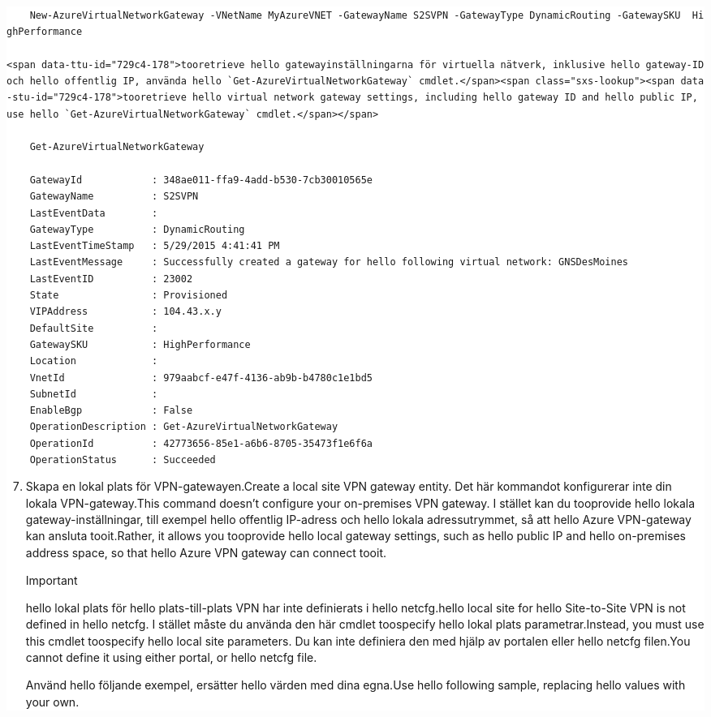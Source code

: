         New-AzureVirtualNetworkGateway -VNetName MyAzureVNET -GatewayName S2SVPN -GatewayType DynamicRouting -GatewaySKU  HighPerformance
   
    <span data-ttu-id="729c4-178">tooretrieve hello gatewayinställningarna för virtuella nätverk, inklusive hello gateway-ID och hello offentlig IP, använda hello `Get-AzureVirtualNetworkGateway` cmdlet.</span><span class="sxs-lookup"><span data-stu-id="729c4-178">tooretrieve hello virtual network gateway settings, including hello gateway ID and hello public IP, use hello `Get-AzureVirtualNetworkGateway` cmdlet.</span></span>
   
        Get-AzureVirtualNetworkGateway
   
        GatewayId            : 348ae011-ffa9-4add-b530-7cb30010565e
        GatewayName          : S2SVPN
        LastEventData        :
        GatewayType          : DynamicRouting
        LastEventTimeStamp   : 5/29/2015 4:41:41 PM
        LastEventMessage     : Successfully created a gateway for hello following virtual network: GNSDesMoines
        LastEventID          : 23002
        State                : Provisioned
        VIPAddress           : 104.43.x.y
        DefaultSite          :
        GatewaySKU           : HighPerformance
        Location             :
        VnetId               : 979aabcf-e47f-4136-ab9b-b4780c1e1bd5
        SubnetId             :
        EnableBgp            : False
        OperationDescription : Get-AzureVirtualNetworkGateway
        OperationId          : 42773656-85e1-a6b6-8705-35473f1e6f6a
        OperationStatus      : Succeeded
7. <span data-ttu-id="729c4-179">Skapa en lokal plats för VPN-gatewayen.</span><span class="sxs-lookup"><span data-stu-id="729c4-179">Create a local site VPN gateway entity.</span></span> <span data-ttu-id="729c4-180">Det här kommandot konfigurerar inte din lokala VPN-gateway.</span><span class="sxs-lookup"><span data-stu-id="729c4-180">This command doesn’t configure your on-premises VPN gateway.</span></span> <span data-ttu-id="729c4-181">I stället kan du tooprovide hello lokala gateway-inställningar, till exempel hello offentlig IP-adress och hello lokala adressutrymmet, så att hello Azure VPN-gateway kan ansluta tooit.</span><span class="sxs-lookup"><span data-stu-id="729c4-181">Rather, it allows you tooprovide hello local gateway settings, such as hello public IP and hello on-premises address space, so that hello Azure VPN gateway can connect tooit.</span></span>
   
   > [!IMPORTANT]
   > <span data-ttu-id="729c4-182">hello lokal plats för hello plats-till-plats VPN har inte definierats i hello netcfg.</span><span class="sxs-lookup"><span data-stu-id="729c4-182">hello local site for hello Site-to-Site VPN is not defined in hello netcfg.</span></span> <span data-ttu-id="729c4-183">I stället måste du använda den här cmdlet toospecify hello lokal plats parametrar.</span><span class="sxs-lookup"><span data-stu-id="729c4-183">Instead, you must use this cmdlet toospecify hello local site parameters.</span></span> <span data-ttu-id="729c4-184">Du kan inte definiera den med hjälp av portalen eller hello netcfg filen.</span><span class="sxs-lookup"><span data-stu-id="729c4-184">You cannot define it using either portal, or hello netcfg file.</span></span>
   > 
   > 
   
    <span data-ttu-id="729c4-185">Använd hello följande exempel, ersätter hello värden med dina egna.</span><span class="sxs-lookup"><span data-stu-id="729c4-185">Use hello following sample, replacing hello values with your own.</span></span>
   
